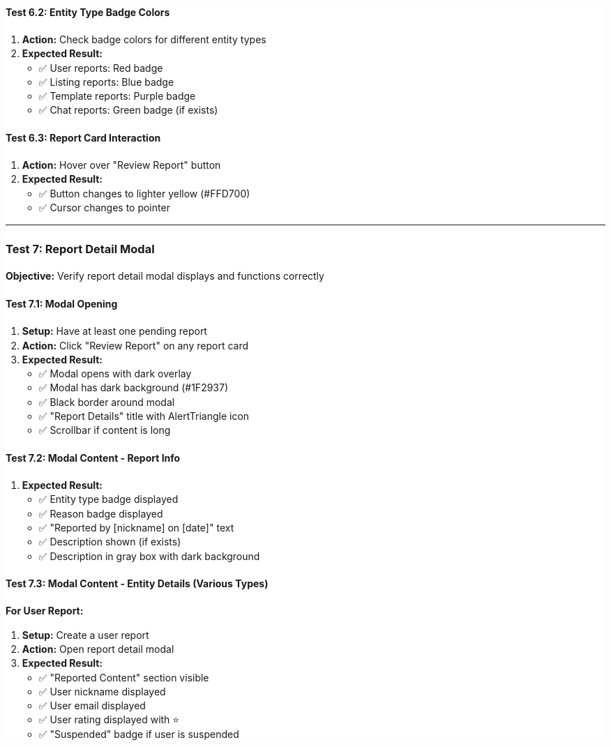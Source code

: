 #### Test 6.2: Entity Type Badge Colors

1. **Action:** Check badge colors for different entity types
2. **Expected Result:**
   - ✅ User reports: Red badge
   - ✅ Listing reports: Blue badge
   - ✅ Template reports: Purple badge
   - ✅ Chat reports: Green badge (if exists)

#### Test 6.3: Report Card Interaction

1. **Action:** Hover over "Review Report" button
2. **Expected Result:**
   - ✅ Button changes to lighter yellow (#FFD700)
   - ✅ Cursor changes to pointer

---

### Test 7: Report Detail Modal

**Objective:** Verify report detail modal displays and functions correctly

#### Test 7.1: Modal Opening

1. **Setup:** Have at least one pending report
2. **Action:** Click "Review Report" on any report card
3. **Expected Result:**
   - ✅ Modal opens with dark overlay
   - ✅ Modal has dark background (#1F2937)
   - ✅ Black border around modal
   - ✅ "Report Details" title with AlertTriangle icon
   - ✅ Scrollbar if content is long

#### Test 7.2: Modal Content - Report Info

1. **Expected Result:**
   - ✅ Entity type badge displayed
   - ✅ Reason badge displayed
   - ✅ "Reported by [nickname] on [date]" text
   - ✅ Description shown (if exists)
   - ✅ Description in gray box with dark background

#### Test 7.3: Modal Content - Entity Details (Various Types)

**For User Report:**
1. **Setup:** Create a user report
2. **Action:** Open report detail modal
3. **Expected Result:**
   - ✅ "Reported Content" section visible
   - ✅ User nickname displayed
   - ✅ User email displayed
   - ✅ User rating displayed with ⭐
   - ✅ "Suspended" badge if user is suspended
